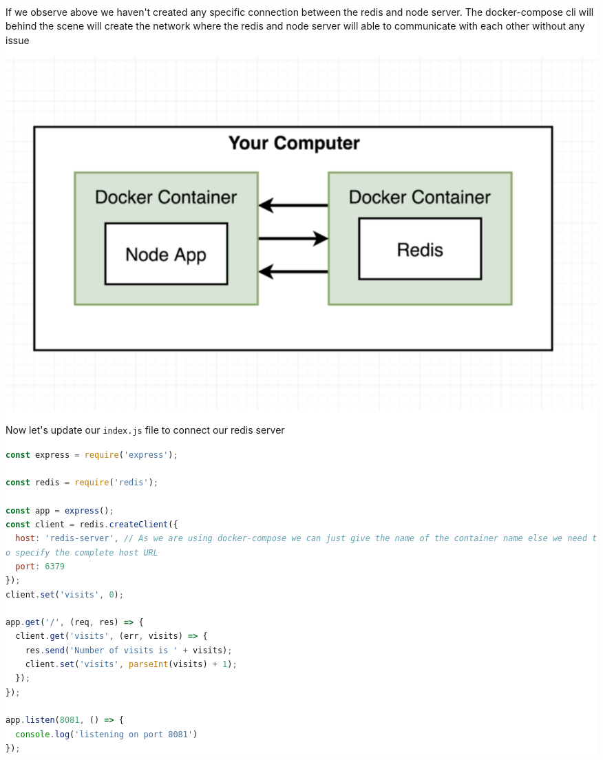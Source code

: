 If we observe above we haven't created any specific connection between the redis and node server. The docker-compose cli will behind the scene will create the network where the redis and node server will able to communicate with each other without any issue

![Auto Connect Multiple Container](./images/auto-connect-between-container.PNG)

Now let's update our `index.js` file to connect our redis server


```js
const express = require('express');

const redis = require('redis');

const app = express();
const client = redis.createClient({
  host: 'redis-server', // As we are using docker-compose we can just give the name of the container name else we need to specify the complete host URL
  port: 6379
});
client.set('visits', 0);

app.get('/', (req, res) => {
  client.get('visits', (err, visits) => {
    res.send('Number of visits is ' + visits);
    client.set('visits', parseInt(visits) + 1);
  });
});

app.listen(8081, () => {
  console.log('listening on port 8081')
});
```
